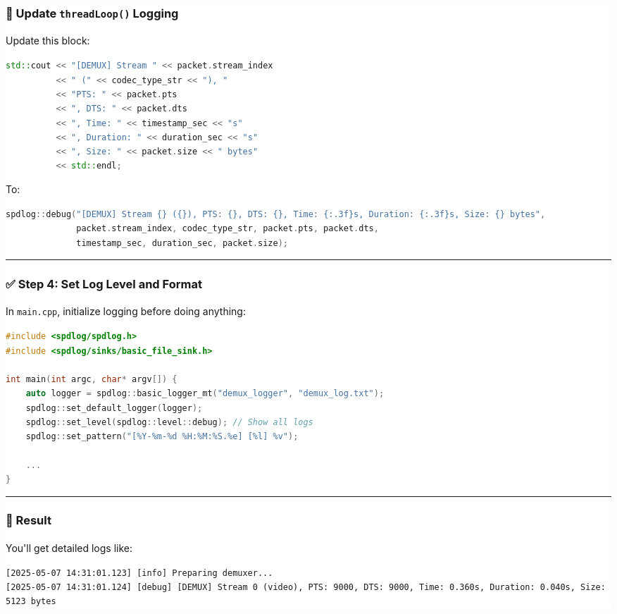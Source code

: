 
### 🔁 Update `threadLoop()` Logging

Update this block:

```cpp
std::cout << "[DEMUX] Stream " << packet.stream_index
          << " (" << codec_type_str << "), "
          << "PTS: " << packet.pts
          << ", DTS: " << packet.dts
          << ", Time: " << timestamp_sec << "s"
          << ", Duration: " << duration_sec << "s"
          << ", Size: " << packet.size << " bytes"
          << std::endl;
```

To:

```cpp
spdlog::debug("[DEMUX] Stream {} ({}), PTS: {}, DTS: {}, Time: {:.3f}s, Duration: {:.3f}s, Size: {} bytes",
              packet.stream_index, codec_type_str, packet.pts, packet.dts,
              timestamp_sec, duration_sec, packet.size);
```

---

### ✅ Step 4: Set Log Level and Format

In `main.cpp`, initialize logging before doing anything:

```cpp
#include <spdlog/spdlog.h>
#include <spdlog/sinks/basic_file_sink.h>

int main(int argc, char* argv[]) {
    auto logger = spdlog::basic_logger_mt("demux_logger", "demux_log.txt");
    spdlog::set_default_logger(logger);
    spdlog::set_level(spdlog::level::debug); // Show all logs
    spdlog::set_pattern("[%Y-%m-%d %H:%M:%S.%e] [%l] %v");

    ...
}
```

---

### 📝 Result

You'll get detailed logs like:

```
[2025-05-07 14:31:01.123] [info] Preparing demuxer...
[2025-05-07 14:31:01.124] [debug] [DEMUX] Stream 0 (video), PTS: 9000, DTS: 9000, Time: 0.360s, Duration: 0.040s, Size: 5123 bytes
```
